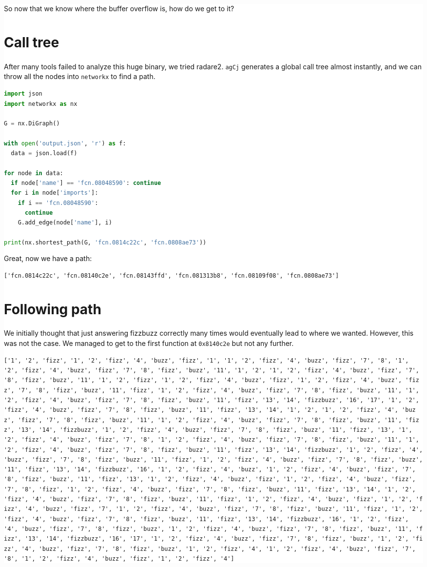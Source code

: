 So now that we know where the buffer overflow is, how do we get to it?

# Call tree
After many tools failed to analyze this huge binary, we tried radare2. `agCj` generates a global call tree almost instantly, and we can throw all the nodes into `networkx` to find a path.

```python
import json
import networkx as nx

G = nx.DiGraph()

with open('output.json', 'r') as f:
  data = json.load(f)

for node in data:
  if node['name'] == 'fcn.08048590': continue
  for i in node['imports']:
    if i == 'fcn.08048590':
      continue
    G.add_edge(node['name'], i)

print(nx.shortest_path(G, 'fcn.0814c22c', 'fcn.0808ae73'))
```

Great, now we have a path:
```
['fcn.0814c22c', 'fcn.08140c2e', 'fcn.08143ffd', 'fcn.081313b8', 'fcn.08109f08', 'fcn.0808ae73']
```

# Following path
We initially thought that just answering fizzbuzz correctly many times would eventually lead to where we wanted. However, this was not the case. We managed to get to the first function at `0x8140c2e` but not any further.

```
['1', '2', 'fizz', '1', '2', 'fizz', '4', 'buzz', 'fizz', '1', '1', '2', 'fizz', '4', 'buzz', 'fizz', '7', '8', '1', '2', 'fizz', '4', 'buzz', 'fizz', '7', '8', 'fizz', 'buzz', '11', '1', '2', '1', '2', 'fizz', '4', 'buzz', 'fizz', '7', '8', 'fizz', 'buzz', '11', '1', '2', 'fizz', '1', '2', 'fizz', '4', 'buzz', 'fizz', '1', '2', 'fizz', '4', 'buzz', 'fizz', '7', '8', 'fizz', 'buzz', '11', 'fizz', '1', '2', 'fizz', '4', 'buzz', 'fizz', '7', '8', 'fizz', 'buzz', '11', '1', '2', 'fizz', '4', 'buzz', 'fizz', '7', '8', 'fizz', 'buzz', '11', 'fizz', '13', '14', 'fizzbuzz', '16', '17', '1', '2', 'fizz', '4', 'buzz', 'fizz', '7', '8', 'fizz', 'buzz', '11', 'fizz', '13', '14', '1', '2', '1', '2', 'fizz', '4', 'buzz', 'fizz', '7', '8', 'fizz', 'buzz', '11', '1', '2', 'fizz', '4', 'buzz', 'fizz', '7', '8', 'fizz', 'buzz', '11', 'fizz', '13', '14', 'fizzbuzz', '1', '2', 'fizz', '4', 'buzz', 'fizz', '7', '8', 'fizz', 'buzz', '11', 'fizz', '13', '1', '2', 'fizz', '4', 'buzz', 'fizz', '7', '8', '1', '2', 'fizz', '4', 'buzz', 'fizz', '7', '8', 'fizz', 'buzz', '11', '1', '2', 'fizz', '4', 'buzz', 'fizz', '7', '8', 'fizz', 'buzz', '11', 'fizz', '13', '14', 'fizzbuzz', '1', '2', 'fizz', '4', 'buzz', 'fizz', '7', '8', 'fizz', 'buzz', '11', 'fizz', '1', '2', 'fizz', '4', 'buzz', 'fizz', '7', '8', 'fizz', 'buzz', '11', 'fizz', '13', '14', 'fizzbuzz', '16', '1', '2', 'fizz', '4', 'buzz', '1', '2', 'fizz', '4', 'buzz', 'fizz', '7', '8', 'fizz', 'buzz', '11', 'fizz', '13', '1', '2', 'fizz', '4', 'buzz', 'fizz', '1', '2', 'fizz', '4', 'buzz', 'fizz', '7', '8', 'fizz', '1', '2', 'fizz', '4', 'buzz', 'fizz', '7', '8', 'fizz', 'buzz', '11', 'fizz', '13', '14', '1', '2', 'fizz', '4', 'buzz', 'fizz', '7', '8', 'fizz', 'buzz', '11', 'fizz', '1', '2', 'fizz', '4', 'buzz', 'fizz', '1', '2', 'fizz', '4', 'buzz', 'fizz', '7', '1', '2', 'fizz', '4', 'buzz', 'fizz', '7', '8', 'fizz', 'buzz', '11', 'fizz', '1', '2', 'fizz', '4', 'buzz', 'fizz', '7', '8', 'fizz', 'buzz', '11', 'fizz', '13', '14', 'fizzbuzz', '16', '1', '2', 'fizz', '4', 'buzz', 'fizz', '7', '8', 'fizz', 'buzz', '1', '2', 'fizz', '4', 'buzz', 'fizz', '7', '8', 'fizz', 'buzz', '11', 'fizz', '13', '14', 'fizzbuzz', '16', '17', '1', '2', 'fizz', '4', 'buzz', 'fizz', '7', '8', 'fizz', 'buzz', '1', '2', 'fizz', '4', 'buzz', 'fizz', '7', '8', 'fizz', 'buzz', '1', '2', 'fizz', '4', '1', '2', 'fizz', '4', 'buzz', 'fizz', '7', '8', '1', '2', 'fizz', '4', 'buzz', 'fizz', '1', '2', 'fizz', '4']
```
